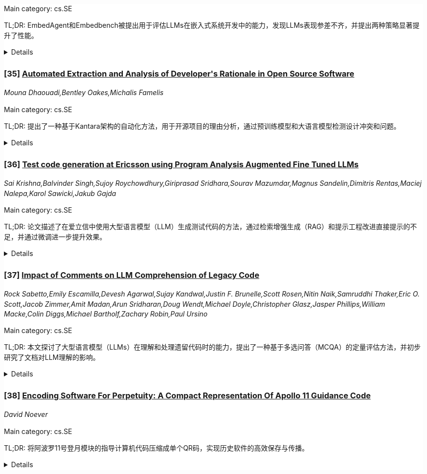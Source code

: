 Main category: cs.SE

TL;DR: EmbedAgent和Embedbench被提出用于评估LLMs在嵌入式系统开发中的能力，发现LLMs表现参差不齐，并提出两种策略显著提升了性能。


<details><summary>Details</summary></details>


### [35] [Automated Extraction and Analysis of Developer's Rationale in Open Source Software](https://arxiv.org/abs/2506.11005)
*Mouna Dhaouadi,Bentley Oakes,Michalis Famelis*

Main category: cs.SE

TL;DR: 提出了一种基于Kantara架构的自动化方法，用于开源项目的理由分析，通过预训练模型和大语言模型检测设计冲突和问题。


<details><summary>Details</summary></details>


### [36] [Test code generation at Ericsson using Program Analysis Augmented Fine Tuned LLMs](https://arxiv.org/abs/2506.11006)
*Sai Krishna,Balvinder Singh,Sujoy Roychowdhury,Giriprasad Sridhara,Sourav Mazumdar,Magnus Sandelin,Dimitris Rentas,Maciej Nalepa,Karol Sawicki,Jakub Gajda*

Main category: cs.SE

TL;DR: 论文描述了在爱立信中使用大型语言模型（LLM）生成测试代码的方法，通过检索增强生成（RAG）和提示工程改进直接提示的不足，并通过微调进一步提升效果。


<details><summary>Details</summary></details>


### [37] [Impact of Comments on LLM Comprehension of Legacy Code](https://arxiv.org/abs/2506.11007)
*Rock Sabetto,Emily Escamilla,Devesh Agarwal,Sujay Kandwal,Justin F. Brunelle,Scott Rosen,Nitin Naik,Samruddhi Thaker,Eric O. Scott,Jacob Zimmer,Amit Madan,Arun Sridharan,Doug Wendt,Michael Doyle,Christopher Glasz,Jasper Phillips,William Macke,Colin Diggs,Michael Bartholf,Zachary Robin,Paul Ursino*

Main category: cs.SE

TL;DR: 本文探讨了大型语言模型（LLMs）在理解和处理遗留代码时的能力，提出了一种基于多选问答（MCQA）的定量评估方法，并初步研究了文档对LLM理解的影响。


<details><summary>Details</summary></details>


### [38] [Encoding Software For Perpetuity: A Compact Representation Of Apollo 11 Guidance Code](https://arxiv.org/abs/2506.11008)
*David Noever*

Main category: cs.SE

TL;DR: 将阿波罗11号登月模块的指导计算机代码压缩成单个QR码，实现历史软件的高效保存与传播。


<details><summary>Details</summary></details>
